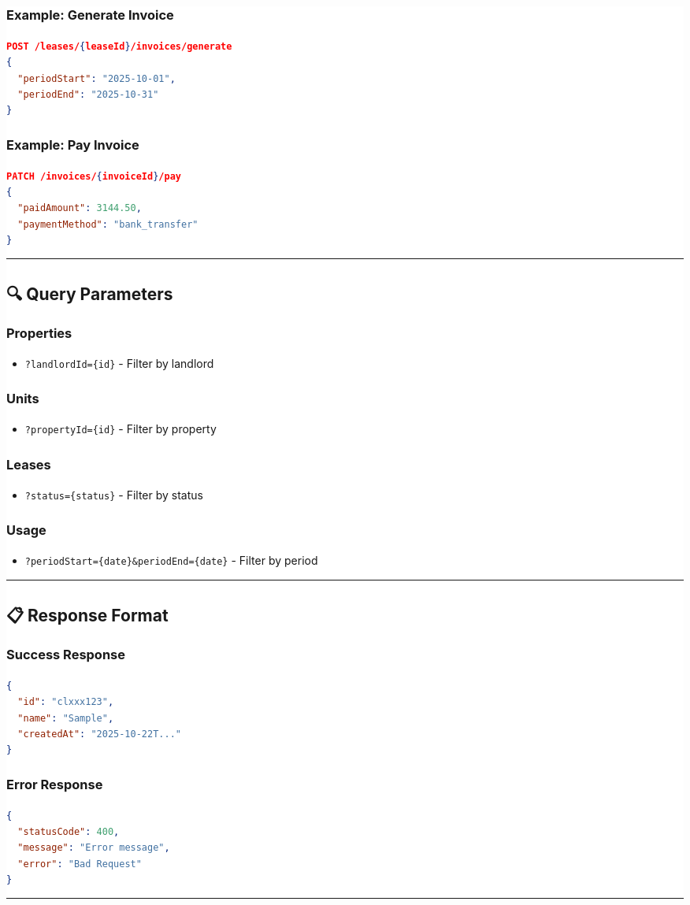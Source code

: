 ### Example: Generate Invoice
```json
POST /leases/{leaseId}/invoices/generate
{
  "periodStart": "2025-10-01",
  "periodEnd": "2025-10-31"
}
```

### Example: Pay Invoice
```json
PATCH /invoices/{invoiceId}/pay
{
  "paidAmount": 3144.50,
  "paymentMethod": "bank_transfer"
}
```

---

## 🔍 Query Parameters

### Properties
- `?landlordId={id}` - Filter by landlord

### Units
- `?propertyId={id}` - Filter by property

### Leases
- `?status={status}` - Filter by status

### Usage
- `?periodStart={date}&periodEnd={date}` - Filter by period

---

## 📋 Response Format

### Success Response
```json
{
  "id": "clxxx123",
  "name": "Sample",
  "createdAt": "2025-10-22T..."
}
```

### Error Response
```json
{
  "statusCode": 400,
  "message": "Error message",
  "error": "Bad Request"
}
```

---